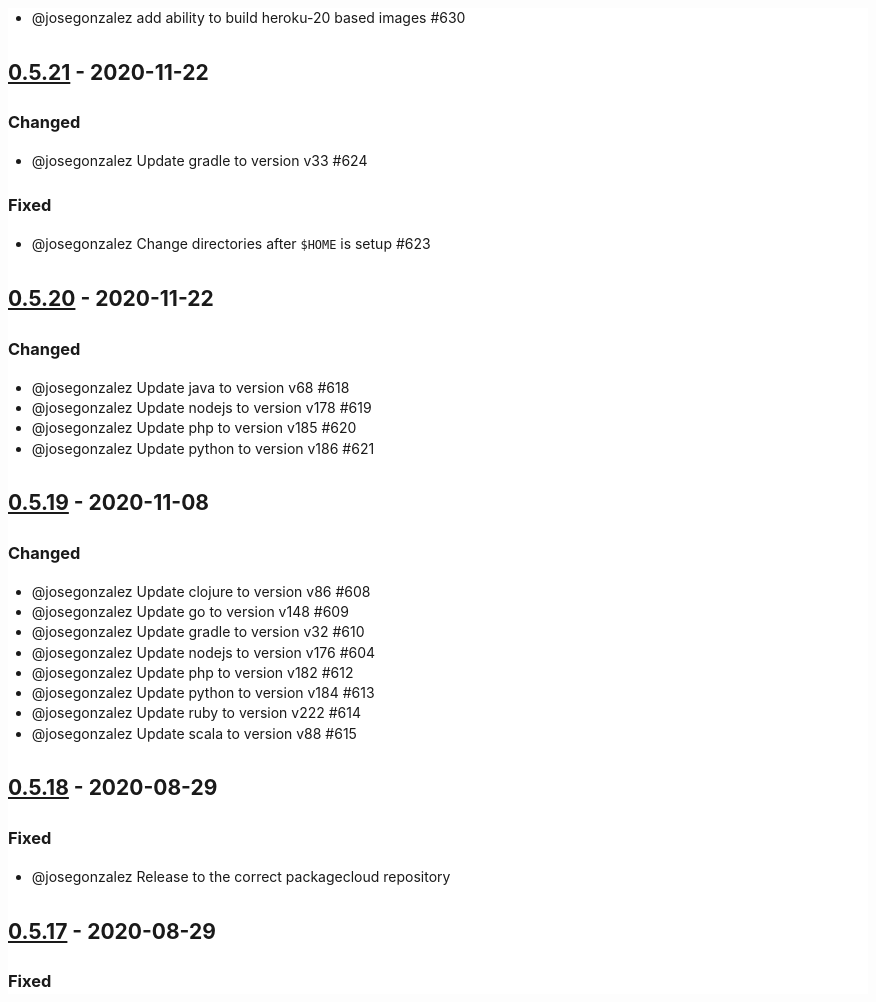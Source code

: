 - @josegonzalez add ability to build heroku-20 based images #630

## [0.5.21](https://github.com/gliderlabs/herokuish/compare/v0.5.20...v0.5.21) - 2020-11-22

### Changed

- @josegonzalez Update gradle to version v33 #624

### Fixed

- @josegonzalez Change directories after `$HOME` is setup #623

## [0.5.20](https://github.com/gliderlabs/herokuish/compare/v0.5.19...v0.5.20) - 2020-11-22

### Changed

- @josegonzalez Update java to version v68 #618
- @josegonzalez Update nodejs to version v178 #619
- @josegonzalez Update php to version v185 #620
- @josegonzalez Update python to version v186 #621

## [0.5.19](https://github.com/gliderlabs/herokuish/compare/v0.5.18...v0.5.19) - 2020-11-08

### Changed

- @josegonzalez Update clojure to version v86 #608
- @josegonzalez Update go to version v148 #609
- @josegonzalez Update gradle to version v32 #610
- @josegonzalez Update nodejs to version v176 #604
- @josegonzalez Update php to version v182 #612
- @josegonzalez Update python to version v184 #613
- @josegonzalez Update ruby to version v222 #614
- @josegonzalez Update scala to version v88 #615

## [0.5.18](https://github.com/gliderlabs/herokuish/compare/v0.5.17...v0.5.18) - 2020-08-29

### Fixed

- @josegonzalez Release to the correct packagecloud repository

## [0.5.17](https://github.com/gliderlabs/herokuish/compare/v0.5.16...v0.5.17) - 2020-08-29

### Fixed
